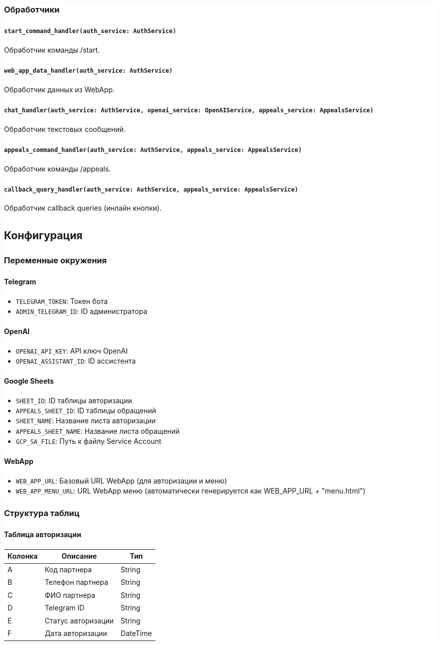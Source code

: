 ### Обработчики

#### `start_command_handler(auth_service: AuthService)`
Обработчик команды /start.

#### `web_app_data_handler(auth_service: AuthService)`
Обработчик данных из WebApp.

#### `chat_handler(auth_service: AuthService, openai_service: OpenAIService, appeals_service: AppealsService)`
Обработчик текстовых сообщений.

#### `appeals_command_handler(auth_service: AuthService, appeals_service: AppealsService)`
Обработчик команды /appeals.

#### `callback_query_handler(auth_service: AuthService, appeals_service: AppealsService)`
Обработчик callback queries (инлайн кнопки).

## Конфигурация

### Переменные окружения

#### Telegram
- `TELEGRAM_TOKEN`: Токен бота
- `ADMIN_TELEGRAM_ID`: ID администратора

#### OpenAI
- `OPENAI_API_KEY`: API ключ OpenAI
- `OPENAI_ASSISTANT_ID`: ID ассистента

#### Google Sheets
- `SHEET_ID`: ID таблицы авторизации
- `APPEALS_SHEET_ID`: ID таблицы обращений
- `SHEET_NAME`: Название листа авторизации
- `APPEALS_SHEET_NAME`: Название листа обращений
- `GCP_SA_FILE`: Путь к файлу Service Account

#### WebApp
- `WEB_APP_URL`: Базовый URL WebApp (для авторизации и меню)
- `WEB_APP_MENU_URL`: URL WebApp меню (автоматически генерируется как WEB_APP_URL + "menu.html")

### Структура таблиц

#### Таблица авторизации
| Колонка | Описание | Тип |
|---------|----------|-----|
| A | Код партнера | String |
| B | Телефон партнера | String |
| C | ФИО партнера | String |
| D | Telegram ID | String |
| E | Статус авторизации | String |
| F | Дата авторизации | DateTime |
